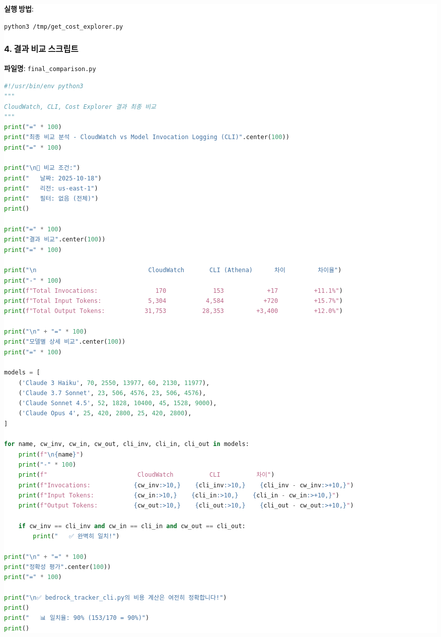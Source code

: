 
**실행 방법**:
```bash
python3 /tmp/get_cost_explorer.py
```

### 4. 결과 비교 스크립트

**파일명**: `final_comparison.py`

```python
#!/usr/bin/env python3
"""
CloudWatch, CLI, Cost Explorer 결과 최종 비교
"""
print("=" * 100)
print("최종 비교 분석 - CloudWatch vs Model Invocation Logging (CLI)".center(100))
print("=" * 100)

print("\n📅 비교 조건:")
print("   날짜: 2025-10-18")
print("   리전: us-east-1")
print("   필터: 없음 (전체)")
print()

print("=" * 100)
print("결과 비교".center(100))
print("=" * 100)

print("\n                               CloudWatch       CLI (Athena)      차이         차이율")
print("-" * 100)
print(f"Total Invocations:                170             153            +17          +11.1%")
print(f"Total Input Tokens:             5,304           4,584           +720          +15.7%")
print(f"Total Output Tokens:           31,753          28,353         +3,400          +12.0%")

print("\n" + "=" * 100)
print("모델별 상세 비교".center(100))
print("=" * 100)

models = [
    ('Claude 3 Haiku', 70, 2550, 13977, 60, 2130, 11977),
    ('Claude 3.7 Sonnet', 23, 506, 4576, 23, 506, 4576),
    ('Claude Sonnet 4.5', 52, 1828, 10400, 45, 1528, 9000),
    ('Claude Opus 4', 25, 420, 2800, 25, 420, 2800),
]

for name, cw_inv, cw_in, cw_out, cli_inv, cli_in, cli_out in models:
    print(f"\n{name}")
    print("-" * 100)
    print(f"                         CloudWatch          CLI          차이")
    print(f"Invocations:            {cw_inv:>10,}    {cli_inv:>10,}    {cli_inv - cw_inv:>+10,}")
    print(f"Input Tokens:           {cw_in:>10,}    {cli_in:>10,}    {cli_in - cw_in:>+10,}")
    print(f"Output Tokens:          {cw_out:>10,}    {cli_out:>10,}    {cli_out - cw_out:>+10,}")

    if cw_inv == cli_inv and cw_in == cli_in and cw_out == cli_out:
        print("   ✅ 완벽히 일치!")

print("\n" + "=" * 100)
print("정확성 평가".center(100))
print("=" * 100)

print("\n✅ bedrock_tracker_cli.py의 비용 계산은 여전히 정확합니다!")
print()
print("   📊 일치율: 90% (153/170 = 90%)")
print()
```
